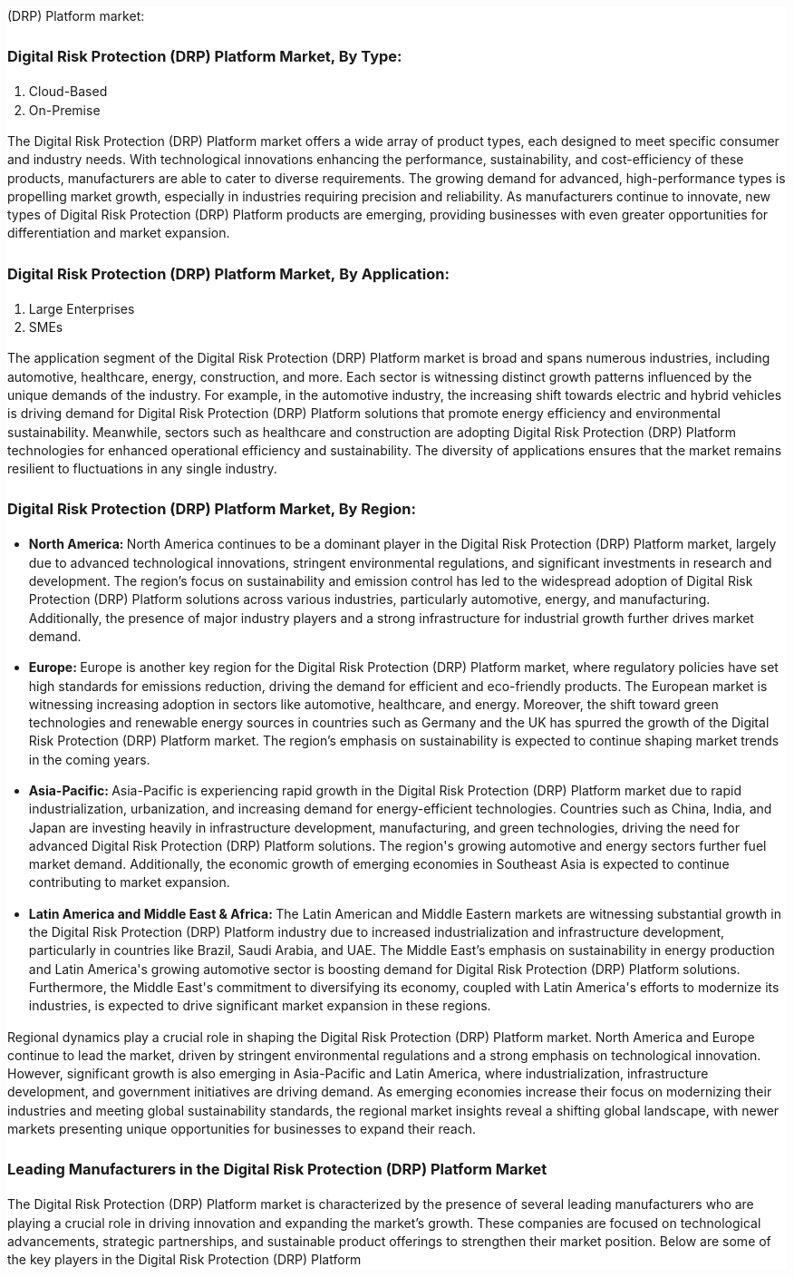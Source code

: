 (DRP) Platform market:</p><h3><strong>Digital Risk Protection (DRP) Platform Market, By Type:<br /></strong></h3><ol><li>Cloud-Based<li> On-Premise</li></ol><p>The Digital Risk Protection (DRP) Platform market offers a wide array of product types, each designed to meet specific consumer and industry needs. With technological innovations enhancing the performance, sustainability, and cost-efficiency of these products, manufacturers are able to cater to diverse requirements. The growing demand for advanced, high-performance types is propelling market growth, especially in industries requiring precision and reliability. As manufacturers continue to innovate, new types of Digital Risk Protection (DRP) Platform products are emerging, providing businesses with even greater opportunities for differentiation and market expansion.</p><h3>Digital Risk Protection (DRP) Platform Market,&nbsp;By Application:</h3><ol><li>Large Enterprises<li> SMEs</li></ol><p>The application segment of the Digital Risk Protection (DRP) Platform market is broad and spans numerous industries, including automotive, healthcare, energy, construction, and more. Each sector is witnessing distinct growth patterns influenced by the unique demands of the industry. For example, in the automotive industry, the increasing shift towards electric and hybrid vehicles is driving demand for Digital Risk Protection (DRP) Platform solutions that promote energy efficiency and environmental sustainability. Meanwhile, sectors such as healthcare and construction are adopting Digital Risk Protection (DRP) Platform technologies for enhanced operational efficiency and sustainability. The diversity of applications ensures that the market remains resilient to fluctuations in any single industry.</p><h3>Digital Risk Protection (DRP) Platform Market, By Region:</h3><ul><li><p><strong>North America:&nbsp;</strong>North America continues to be a dominant player in the Digital Risk Protection (DRP) Platform market, largely due to advanced technological innovations, stringent environmental regulations, and significant investments in research and development. The region&rsquo;s focus on sustainability and emission control has led to the widespread adoption of Digital Risk Protection (DRP) Platform solutions across various industries, particularly automotive, energy, and manufacturing. Additionally, the presence of major industry players and a strong infrastructure for industrial growth further drives market demand.</p></li><li><p><strong><strong>Europe:&nbsp;</strong></strong>Europe is another key region for the Digital Risk Protection (DRP) Platform market, where regulatory policies have set high standards for emissions reduction, driving the demand for efficient and eco-friendly products. The European market is witnessing increasing adoption in sectors like automotive, healthcare, and energy. Moreover, the shift toward green technologies and renewable energy sources in countries such as Germany and the UK has spurred the growth of the Digital Risk Protection (DRP) Platform market. The region&rsquo;s emphasis on sustainability is expected to continue shaping market trends in the coming years.</p></li><li><p><strong><strong>Asia-Pacific:&nbsp;</strong></strong>Asia-Pacific is experiencing rapid growth in the Digital Risk Protection (DRP) Platform market due to rapid industrialization, urbanization, and increasing demand for energy-efficient technologies. Countries such as China, India, and Japan are investing heavily in infrastructure development, manufacturing, and green technologies, driving the need for advanced Digital Risk Protection (DRP) Platform solutions. The region's growing automotive and energy sectors further fuel market demand. Additionally, the economic growth of emerging economies in Southeast Asia is expected to continue contributing to market expansion.</p></li><li><p><strong><strong>Latin America and Middle East &amp; Africa:&nbsp;</strong></strong>The Latin American and Middle Eastern markets are witnessing substantial growth in the Digital Risk Protection (DRP) Platform industry due to increased industrialization and infrastructure development, particularly in countries like Brazil, Saudi Arabia, and UAE. The Middle East&rsquo;s emphasis on sustainability in energy production and Latin America's growing automotive sector is boosting demand for Digital Risk Protection (DRP) Platform solutions. Furthermore, the Middle East's commitment to diversifying its economy, coupled with Latin America's efforts to modernize its industries, is expected to drive significant market expansion in these regions.</p></li></ul><p>Regional dynamics play a crucial role in shaping the Digital Risk Protection (DRP) Platform market. North America and Europe continue to lead the market, driven by stringent environmental regulations and a strong emphasis on technological innovation. However, significant growth is also emerging in Asia-Pacific and Latin America, where industrialization, infrastructure development, and government initiatives are driving demand. As emerging economies increase their focus on modernizing their industries and meeting global sustainability standards, the regional market insights reveal a shifting global landscape, with newer markets presenting unique opportunities for businesses to expand their reach.</p><h3><strong>Leading Manufacturers in the Digital Risk Protection (DRP) Platform Market</strong></h3><p>The Digital Risk Protection (DRP) Platform market is characterized by the presence of several leading manufacturers who are playing a crucial role in driving innovation and expanding the market&rsquo;s growth. These companies are focused on technological advancements, strategic partnerships, and sustainable product offerings to strengthen their market position. Below are some of the key players in the Digital Risk Protection (DRP) Platform